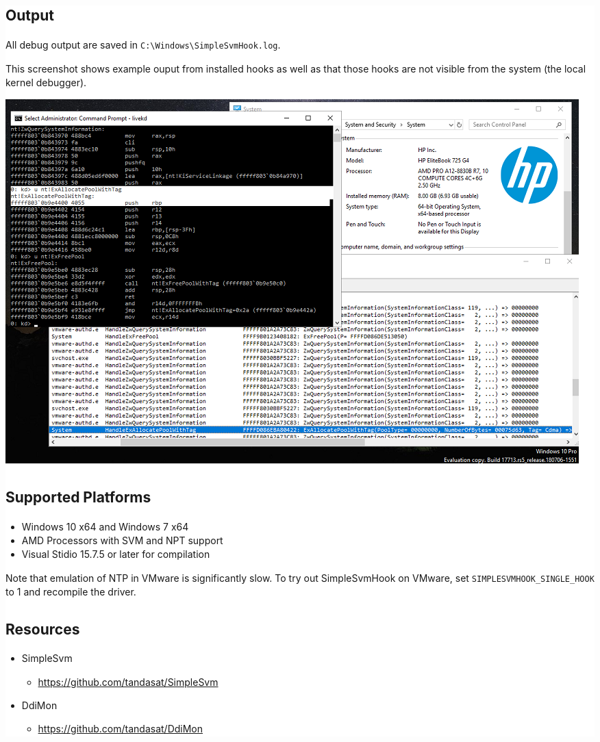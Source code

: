 
Output
-------

All debug output are saved in `C:\Windows\SimpleSvmHook.log`.

This screenshot shows example ouput from installed hooks as well as that those
hooks are not visible from the system (the local kernel debugger).

![HookInstalled](/Images/HookInstalled.png)


Supported Platforms
--------------------

- Windows 10 x64 and Windows 7 x64
- AMD Processors with SVM and NPT support
- Visual Stidio 15.7.5 or later for compilation

Note that emulation of NTP in VMware is significantly slow. To try out
SimpleSvmHook on VMware, set `SIMPLESVMHOOK_SINGLE_HOOK` to 1 and recompile the
driver.


Resources
----------

- SimpleSvm
  - https://github.com/tandasat/SimpleSvm

- DdiMon
  - https://github.com/tandasat/DdiMon
